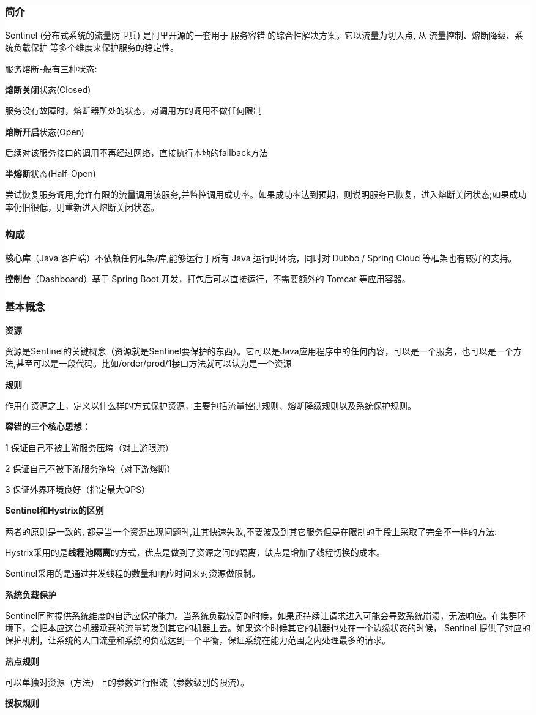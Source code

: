### 简介

Sentinel (分布式系统的流量防卫兵) 是阿里开源的一套用于 服务容错 的综合性解决方案。它以流量为切入点, 从 流量控制、熔断降级、系统负载保护 等多个维度来保护服务的稳定性。

服务熔断-般有三种状态:

**熔断关闭**状态(Closed)

服务没有故障时，熔断器所处的状态，对调用方的调用不做任何限制

**熔断开启**状态(Open)

后续对该服务接口的调用不再经过网络，直接执行本地的fallback方法

**半熔断**状态(Half-Open)

尝试恢复服务调用,允许有限的流量调用该服务,并监控调用成功率。如果成功率达到预期，则说明服务已恢复，进入熔断关闭状态;如果成功率仍旧很低，则重新进入熔断关闭状态。

### 构成

**核心库**（Java 客户端）不依赖任何框架/库,能够运行于所有 Java 运行时环境，同时对 Dubbo / Spring Cloud 等框架也有较好的支持。

**控制台**（Dashboard）基于 Spring Boot 开发，打包后可以直接运行，不需要额外的 Tomcat 等应用容器。

### 基本概念

**资源**

资源是Sentinel的关键概念（资源就是Sentinel要保护的东西）。它可以是Java应用程序中的任何内容，可以是一个服务，也可以是一个方法,甚至可以是一段代码。比如/order/prod/1接口方法就可以认为是一个资源

**规则**

作用在资源之上，定义以什么样的方式保护资源，主要包括流量控制规则、熔断降级规则以及系统保护规则。

**容错的三个核心思想：**

1 保证自己不被上游服务压垮（对上游限流）

2 保证自己不被下游服务拖垮（对下游熔断）

3 保证外界环境良好（指定最大QPS）

**Sentinel和Hystrix的区别**

两者的原则是一致的, 都是当一个资源出现问题时,让其快速失败,不要波及到其它服务但是在限制的手段上采取了完全不一样的方法:

Hystrix采用的是**线程池隔离**的方式，优点是做到了资源之间的隔离，缺点是增加了线程切换的成本。

Sentinel采用的是通过并发线程的数量和响应时间来对资源做限制。

**系统负载保护**

Sentinel同时提供系统维度的自适应保护能力。当系统负载较高的时候，如果还持续让请求进入可能会导致系统崩溃，无法响应。在集群环境下，会把本应这台机器承载的流量转发到其它的机器上去。如果这个时候其它的机器也处在一个边缘状态的时候， Sentinel 提供了对应的保护机制，让系统的入口流量和系统的负载达到一个平衡，保证系统在能力范围之内处理最多的请求。

**热点规则**

可以单独对资源（方法）上的参数进行限流（参数级别的限流）。

**授权规则**
